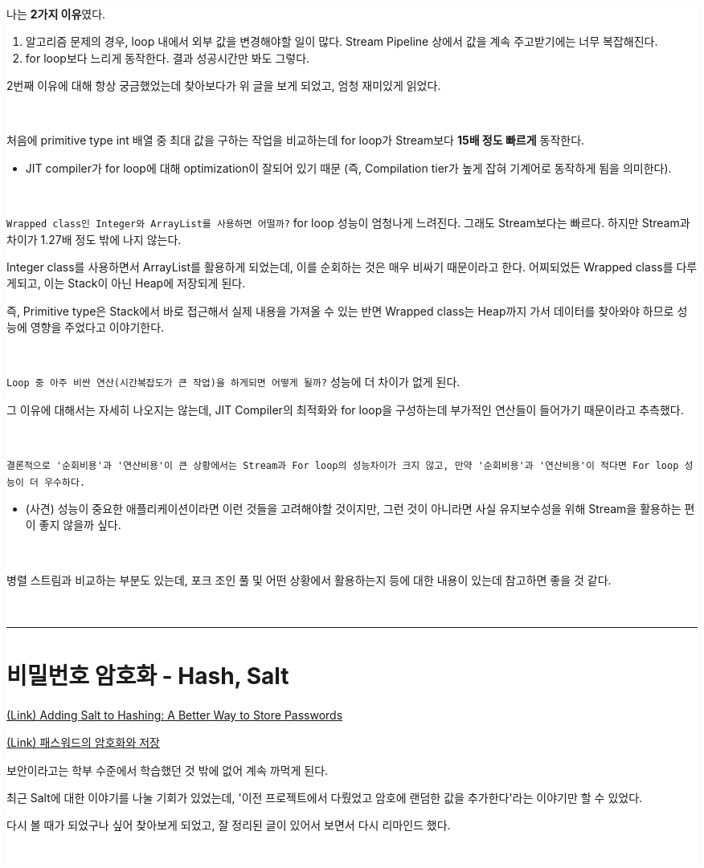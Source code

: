나는 **2가지 이유**였다.

1. 알고리즘 문제의 경우, loop 내에서 외부 값을 변경해야할 일이 많다. Stream Pipeline 상에서 값을 계속 주고받기에는 너무 복잡해진다.
2. for loop보다 느리게 동작한다. 결과 성공시간만 봐도 그렇다.

2번째 이유에 대해 항상 궁금했었는데 찾아보다가 위 글을 보게 되었고, 엄청 재미있게 읽었다.

<br/>

처음에 primitive type int 배열 중 최대 값을 구하는 작업을 비교하는데 for loop가 Stream보다 **15배 정도 빠르게** 동작한다.

- JIT compiler가 for loop에 대해 optimization이 잘되어 있기 때문 
(즉, Compilation tier가 높게 잡혀 기계어로 동작하게 됨을 의미한다).

<br/>

`Wrapped class인 Integer와 ArrayList를 사용하면 어떨까?` for loop 성능이 엄청나게 느려진다. 그래도 Stream보다는 빠르다. 하지만 Stream과 차이가 1.27배 정도 밖에 나지 않는다.

Integer class를 사용하면서 ArrayList를 활용하게 되었는데, 이를 순회하는 것은 매우 비싸기 때문이라고 한다. 어찌되었든 Wrapped class를 다루게되고, 이는 Stack이 아닌 Heap에 저장되게 된다.

즉, Primitive type은 Stack에서 바로 접근해서 실제 내용을 가져올 수 있는 반면 Wrapped class는 Heap까지 가서 데이터를 찾아와야 하므로 성능에 영향을 주었다고 이야기한다.

<br/>

`Loop 중 아주 비싼 연산(시간복잡도가 큰 작업)을 하게되면 어떻게 될까?` 성능에 더 차이가 없게 된다. 

그 이유에 대해서는 자세히 나오지는 않는데, JIT Compiler의 최적화와 for loop을 구성하는데 부가적인 연산들이 들어가기 때문이라고 추측했다.

<br/>

`결론적으로 '순회비용'과 '연산비용'이 큰 상황에서는 Stream과 For loop의 성능차이가 크지 않고, 만약 '순회비용'과 '연산비용'이 적다면 For loop 성능이 더 우수하다.`

- (사견) 성능이 중요한 애플리케이션이라면 이런 것들을 고려해야할 것이지만, 그런 것이 아니라면 사실 유지보수성을 위해 Stream을 활용하는 편이 좋지 않을까 싶다.

<br/>

병렬 스트림과 비교하는 부분도 있는데, 포크 조인 풀 및 어떤 상황에서 활용하는지 등에 대한 내용이 있는데 참고하면 좋을 것 같다.

<br/>

---

# 비밀번호 암호화 - Hash, Salt

[(Link) Adding Salt to Hashing: A Better Way to Store Passwords](https://auth0.com/blog/adding-salt-to-hashing-a-better-way-to-store-passwords/)


[(Link) 패스워드의 암호화와 저장](https://st-lab.tistory.com/100)

보안이라고는 학부 수준에서 학습했던 것 밖에 없어 계속 까먹게 된다.

최근 Salt에 대한 이야기를 나눌 기회가 있었는데, '이전 프로젝트에서 다뤘었고 암호에 랜덤한 값을 추가한다'라는 이야기만 할 수 있었다.

다시 볼 때가 되었구나 싶어 찾아보게 되었고, 잘 정리된 글이 있어서 보면서 다시 리마인드 했다.

<br/>
